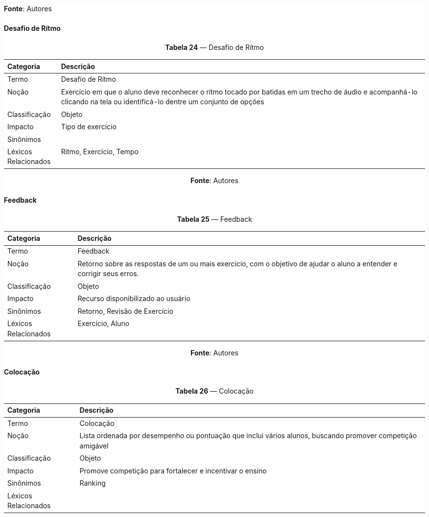 **Fonte**: Autores

</center>

#### **Desafio de Rítmo**

<center>

**Tabela 24** — Desafio de Rítmo

| Categoria        | Descrição                                                                                  |  
|:-----------------|:-------------------------------------------------------------------------------------------|
| Termo            | Desafio de Rítmo|
| Noção            | Exercício em que o aluno deve reconhecer o rítmo tocado por batidas em um trecho de áudio e acompanhá-lo clicando na tela ou identificá-lo dentre um conjunto de opções|
| Classificação    | Objeto |
| Impacto          | Tipo de exercício |
| Sinônimos        |  |
| Léxicos Relacionados | Rítmo, Exercício, Tempo |

**Fonte**: Autores

</center>

#### **Feedback**

<center>

**Tabela 25** — Feedback

| Categoria        | Descrição                                                                                  |  
|:-----------------|:-------------------------------------------------------------------------------------------|
| Termo            | Feedback |
| Noção            | Retorno sobre as respostas de um ou mais exercício, com o objetivo de ajudar o aluno a entender e corrigir seus erros. |
| Classificação    | Objeto |
| Impacto          | Recurso disponibilizado ao usuário |
| Sinônimos        | Retorno, Revisão de Exercício |
| Léxicos Relacionados | Exercício, Aluno |

**Fonte**: Autores

</center>

#### **Colocação**

<center>

**Tabela 26** — Colocação

| Categoria        | Descrição                                                                                  |  
|:-----------------|:-------------------------------------------------------------------------------------------|
| Termo            | Colocação|
| Noção            | Lista ordenada por desempenho ou pontuação que inclui vários alunos, buscando promover competição amigável |
| Classificação    | Objeto |
| Impacto          | Promove competição para fortalecer e incentivar o ensino |
| Sinônimos        | Ranking |
| Léxicos Relacionados |  |
